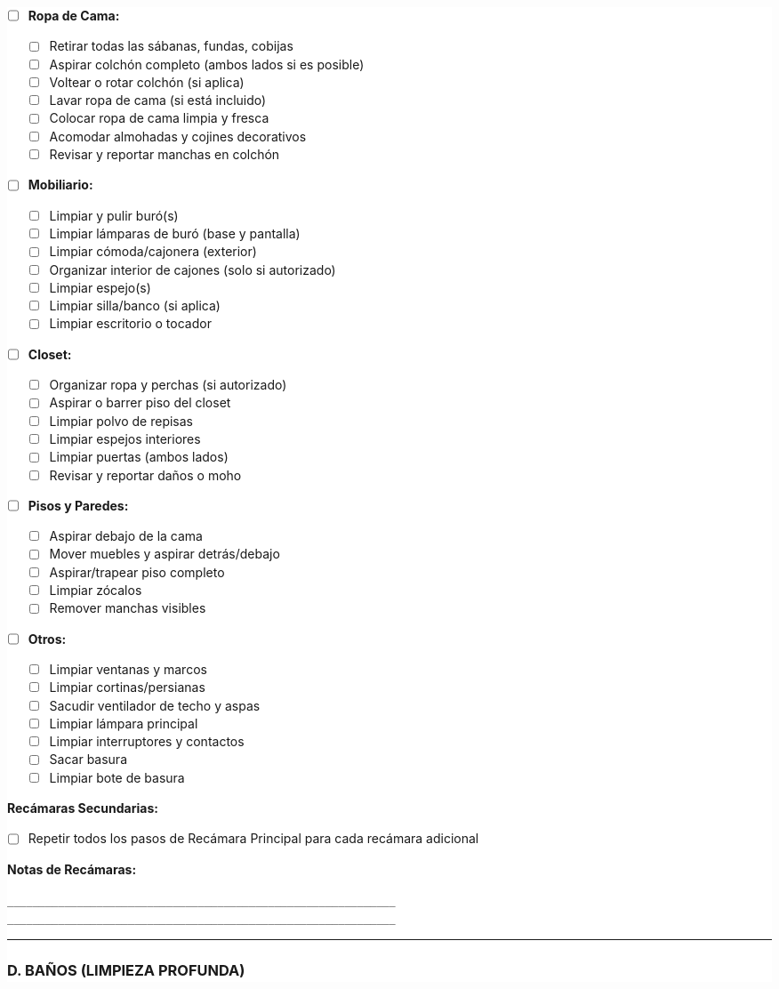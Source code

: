 - ☐ **Ropa de Cama:**
  - ☐ Retirar todas las sábanas, fundas, cobijas
  - ☐ Aspirar colchón completo (ambos lados si es posible)
  - ☐ Voltear o rotar colchón (si aplica)
  - ☐ Lavar ropa de cama (si está incluido)
  - ☐ Colocar ropa de cama limpia y fresca
  - ☐ Acomodar almohadas y cojines decorativos
  - ☐ Revisar y reportar manchas en colchón

- ☐ **Mobiliario:**
  - ☐ Limpiar y pulir buró(s)
  - ☐ Limpiar lámparas de buró (base y pantalla)
  - ☐ Limpiar cómoda/cajonera (exterior)
  - ☐ Organizar interior de cajones (solo si autorizado)
  - ☐ Limpiar espejo(s)
  - ☐ Limpiar silla/banco (si aplica)
  - ☐ Limpiar escritorio o tocador

- ☐ **Closet:**
  - ☐ Organizar ropa y perchas (si autorizado)
  - ☐ Aspirar o barrer piso del closet
  - ☐ Limpiar polvo de repisas
  - ☐ Limpiar espejos interiores
  - ☐ Limpiar puertas (ambos lados)
  - ☐ Revisar y reportar daños o moho

- ☐ **Pisos y Paredes:**
  - ☐ Aspirar debajo de la cama
  - ☐ Mover muebles y aspirar detrás/debajo
  - ☐ Aspirar/trapear piso completo
  - ☐ Limpiar zócalos
  - ☐ Remover manchas visibles

- ☐ **Otros:**
  - ☐ Limpiar ventanas y marcos
  - ☐ Limpiar cortinas/persianas
  - ☐ Sacudir ventilador de techo y aspas
  - ☐ Limpiar lámpara principal
  - ☐ Limpiar interruptores y contactos
  - ☐ Sacar basura
  - ☐ Limpiar bote de basura

**Recámaras Secundarias:**

- ☐ Repetir todos los pasos de Recámara Principal para cada recámara adicional

**Notas de Recámaras:**

```
_____________________________________________________________
_____________________________________________________________
```

---

### D. BAÑOS (LIMPIEZA PROFUNDA)
